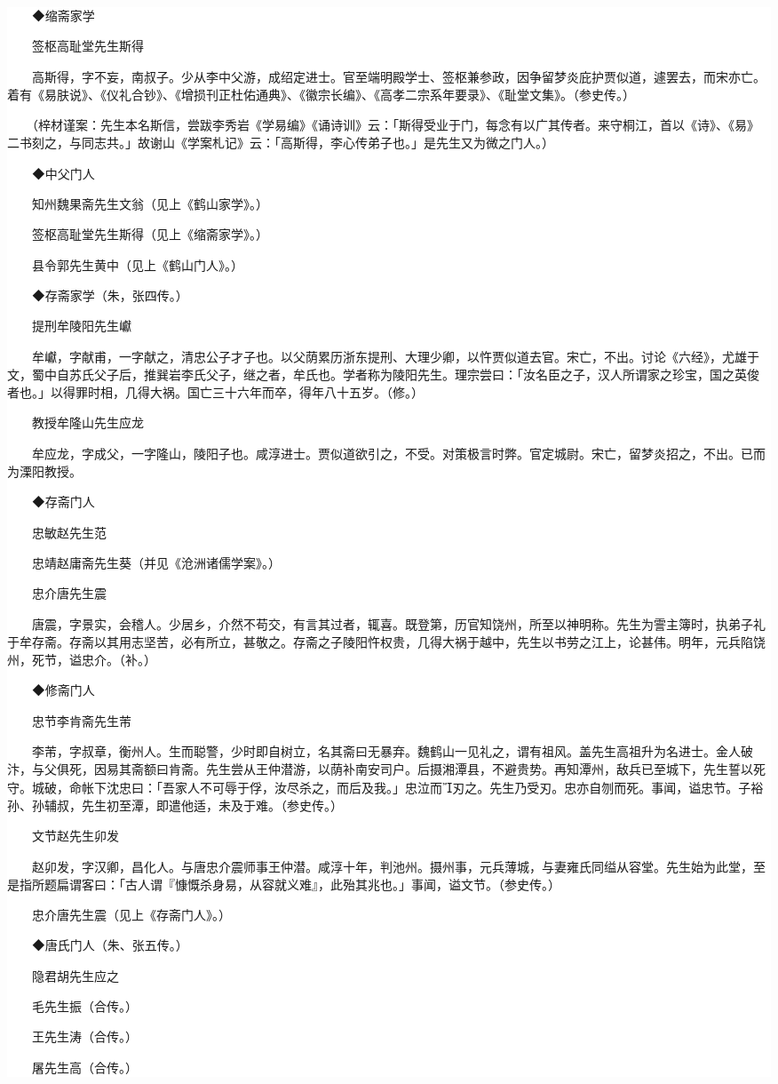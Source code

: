 　　◆缩斋家学

　　签枢高耻堂先生斯得

　　高斯得，字不妄，南叔子。少从李中父游，成绍定进士。官至端明殿学士、签枢兼参政，因争留梦炎庇护贾似道，遽罢去，而宋亦亡。着有《易肤说》、《仪礼合钞》、《增损刊正杜佑通典》、《徽宗长编》、《高孝二宗系年要录》、《耻堂文集》。（参史传。）

　　（梓材谨案：先生本名斯信，尝跋李秀岩《学易编》《诵诗训》云：「斯得受业于门，每念有以广其传者。来守桐江，首以《诗》、《易》二书刻之，与同志共。」故谢山《学案札记》云：「高斯得，李心传弟子也。」是先生又为微之门人。）

　　◆中父门人

　　知州魏果斋先生文翁（见上《鹤山家学》。）

　　签枢高耻堂先生斯得（见上《缩斋家学》。）

　　县令郭先生黄中（见上《鹤山门人》。）

　　◆存斋家学（朱，张四传。）

　　提刑牟陵阳先生巘

　　牟巘，字献甫，一字献之，清忠公子才子也。以父荫累历浙东提刑、大理少卿，以忤贾似道去官。宋亡，不出。讨论《六经》，尤雄于文，蜀中自苏氏父子后，推巽岩李氏父子，继之者，牟氏也。学者称为陵阳先生。理宗尝曰：「汝名臣之子，汉人所谓家之珍宝，国之英俊者也。」以得罪时相，几得大祸。国亡三十六年而卒，得年八十五岁。（修。）

　　教授牟隆山先生应龙

　　牟应龙，字成父，一字隆山，陵阳子也。咸淳进士。贾似道欲引之，不受。对策极言时弊。官定城尉。宋亡，留梦炎招之，不出。已而为溧阳教授。

　　◆存斋门人

　　忠敏赵先生范

　　忠靖赵庸斋先生葵（并见《沧洲诸儒学案》。）

　　忠介唐先生震

　　唐震，字景实，会稽人。少居乡，介然不苟交，有言其过者，辄喜。既登第，历官知饶州，所至以神明称。先生为霅主簿时，执弟子礼于牟存斋。存斋以其用志坚苦，必有所立，甚敬之。存斋之子陵阳忤权贵，几得大祸于越中，先生以书劳之江上，论甚伟。明年，元兵陷饶州，死节，谥忠介。（补。）

　　◆修斋门人

　　忠节李肯斋先生芾

　　李芾，字叔章，衡州人。生而聪警，少时即自树立，名其斋曰无暴弃。魏鹤山一见礼之，谓有祖风。盖先生高祖升为名进士。金人破汴，与父俱死，因易其斋额曰肯斋。先生尝从王仲潜游，以荫补南安司户。后摄湘潭县，不避贵势。再知潭州，敌兵已至城下，先生誓以死守。城破，命帐下沈忠曰：「吾家人不可辱于俘，汝尽杀之，而后及我。」忠泣而刃之。先生乃受刃。忠亦自刎而死。事闻，谥忠节。子裕孙、孙辅叔，先生初至潭，即遣他适，未及于难。（参史传。）

　　文节赵先生卯发

　　赵卯发，字汉卿，昌化人。与唐忠介震师事王仲潜。咸淳十年，判池州。摄州事，元兵薄城，与妻雍氏同缢从容堂。先生始为此堂，至是指所题扁谓客曰：「古人谓『慷慨杀身易，从容就义难』，此殆其兆也。」事闻，谥文节。（参史传。）

　　忠介唐先生震（见上《存斋门人》。）

　　◆唐氏门人（朱、张五传。）

　　隐君胡先生应之

　　毛先生振（合传。）

　　王先生涛（合传。）

　　屠先生高（合传。）
